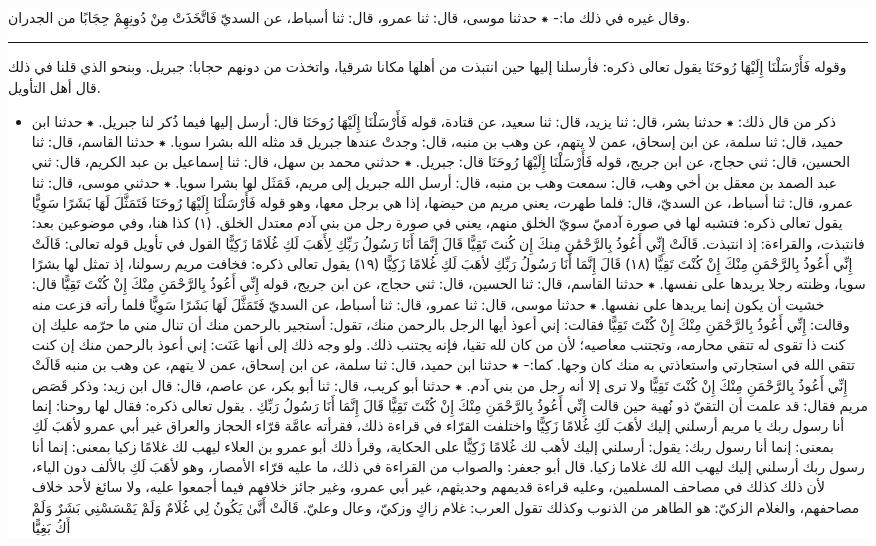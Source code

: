 وقال غيره في ذلك ما:-
⁕ حدثنا موسى، قال: ثنا عمرو، قال: ثنا أسباط، عن السديّ
فَاتَّخَذَتْ مِنْ دُونِهِمْ حِجَابًا
من الجدران.
* * *
وقوله
فَأَرْسَلْنَا إِلَيْهَا رُوحَنَا
يقول تعالى ذكره: فأرسلنا إليها حين انتبذت من أهلها مكانا شرقيا، واتخذت من دونهم حجابا: جبريل.
وبنحو الذي قلنا في ذلك قال أهل التأويل.
* ذكر من قال ذلك:
⁕ حدثنا بشر، قال: ثنا يزيد، قال: ثنا سعيد، عن قتادة، قوله
فَأَرْسَلْنَا إِلَيْهَا رُوحَنَا
قال: أرسل إليها فيما ذُكر لنا جبريل.
⁕ حدثنا ابن حميد، قال: ثنا سلمة، عن ابن إسحاق، عمن لا يتهم، عن وهب بن منبه، قال: وجدتْ عندها جبريل قد مثله الله بشرا سويا.
⁕ حدثنا القاسم، قال: ثنا الحسين، قال: ثني حجاج، عن ابن جريج، قوله
فَأَرْسَلْنَا إِلَيْهَا رُوحَنَا
قال: جبريل.
⁕ حدثني محمد بن سهل، قال: ثنا إسماعيل بن عبد الكريم، قال: ثني عبد الصمد بن معقل بن أخي وهب، قال: سمعت وهب بن منبه، قال: أرسل الله جبريل إلى مريم، فَمَثَل لها بشرا سويا.
⁕ حدثني موسى، قال: ثنا عمرو، قال: ثنا أسباط، عن السديّ، قال: فلما طهرت، يعني مريم من حيضها، إذا هي برجل معها، وهو قوله
فَأَرْسَلْنَا إِلَيْهَا رُوحَنَا فَتَمَثَّلَ لَهَا بَشَرًا سَوِيًّا
يقول تعالى ذكره: فتشبه لها في صورة آدميّ سويّ الخلق منهم، يعني في صورة رجل من بني آدم معتدل الخلق.
(١)
كذا هنا، وفي موضوعين بعد: فانتبذت، والقراءة: إذ انتبذت.
قَالَتْ إِنِّي أَعُوذُ بِالرَّحْمَٰنِ مِنكَ إِن كُنتَ تَقِيًّا
قَالَ إِنَّمَا أَنَا رَسُولُ رَبِّكِ لِأَهَبَ لَكِ غُلَامًا زَكِيًّا
القول في تأويل قوله تعالى: قَالَتْ إِنِّي أَعُوذُ بِالرَّحْمَنِ مِنْكَ إِنْ كُنْتَ تَقِيًّا (١٨) قَالَ إِنَّمَا أَنَا رَسُولُ رَبِّكِ لأهَبَ لَكِ غُلامًا زَكِيًّا (١٩) 
يقول تعالى ذكره: فخافت مريم رسولنا، إذ تمثل لها بشرًا سويا، وظنته رجلا يريدها على نفسها.
⁕ حدثنا القاسم، قال: ثنا الحسين، قال: ثني حجاج، عن ابن جريج، قوله
إِنِّي أَعُوذُ بِالرَّحْمَنِ مِنْكَ إِنْ كُنْتَ تَقِيًّا
قال: خشيت أن يكون إنما يريدها على نفسها.
⁕ حدثنا موسى، قال: ثنا عمرو، قال: ثنا أسباط، عن السديّ
فَتَمَثَّلَ لَهَا بَشَرًا سَوِيًّا
فلما رأته فزعت منه وقالت:
إِنِّي أَعُوذُ بِالرَّحْمَنِ مِنْكَ إِنْ كُنْتَ تَقِيًّا
فقالت: إني أعوذ أيها الرجل بالرحمن منك، تقول: أستجير بالرحمن منك أن تنال مني ما حرّمه عليك إن كنت ذا تقوى له تتقي محارمه، وتجتنب معاصيه؛ لأن من كان لله تقيا، فإنه يجتنب ذلك. ولو وجه ذلك إلى أنها عَنَت: إني أعوذ بالرحمن منك إن كنت تتقي الله في استجارتي واستعاذتي به منك كان وجها.
كما:-
⁕ حدثنا ابن حميد، قال: ثنا سلمة، عن ابن إسحاق، عمن لا يتهم، عن وهب بن منبه
قَالَتْ إِنِّي أَعُوذُ بِالرَّحْمَنِ مِنْكَ إِنْ كُنْتَ تَقِيًّا
ولا ترى إلا أنه رجل من بني آدم.
⁕ حدثنا أبو كريب، قال: ثنا أبو بكر، عن عاصم، قال: قال ابن زيد: وذكر قَصَص مريم فقال: قد علمت أن التقيّ ذو نُهية حين قالت
إِنِّي أَعُوذُ بِالرَّحْمَنِ مِنْكَ إِنْ كُنْتَ تَقِيًّا قَالَ إِنَّمَا أَنَا رَسُولُ رَبِّكِ
. يقول تعالى ذكره: فقال لها روحنا: إنما أنا رسول ربك يا مريم أرسلني إليك
لأهَبَ لَكِ غُلامًا زَكِيًّا
واختلفت القرّاء في قراءة ذلك، فقرأته عامَّة قرّاء الحجاز والعراق غير أبي عمرو
لأهَبَ لَكِ
بمعنى: إنما أنا رسول ربك: يقول: أرسلني إليك لأهب لك
غُلامًا زَكِيًّا
على الحكاية، وقرأ ذلك أبو عمرو بن العلاء
ليهب لك غلامًا زكيا
بمعنى: إنما أنا رسول ربك أرسلني إليك ليهب الله لك غلاما زكيا.
قال أبو جعفر: والصواب من القراءة في ذلك، ما عليه قرّاء الأمصار، وهو
لأهَبَ لَكِ
بالألف دون الياء، لأن ذلك كذلك في مصاحف المسلمين، وعليه قراءة قديمهم وحديثهم، غير أبي عمرو، وغير جائز خلافهم فيما أجمعوا عليه، ولا سائغ لأحد خلاف مصاحفهم، والغلام الزكيّ: هو الطاهر من الذنوب وكذلك تقول العرب: غلام زاكٍ وزكيّ، وعال وعليّ.
قَالَتْ أَنَّىٰ يَكُونُ لِي غُلَامٌ وَلَمْ يَمْسَسْنِي بَشَرٌ وَلَمْ أَكُ بَغِيًّا